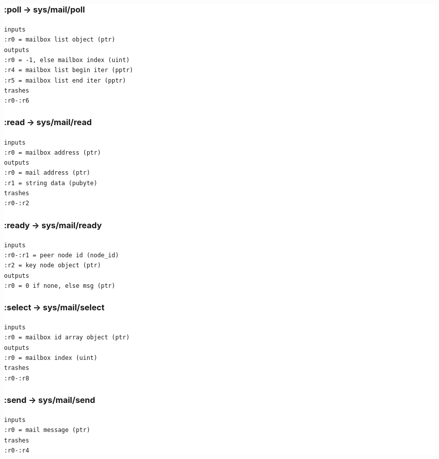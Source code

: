 ### :poll -> sys/mail/poll

```code
inputs
:r0 = mailbox list object (ptr)
outputs
:r0 = -1, else mailbox index (uint)
:r4 = mailbox list begin iter (pptr)
:r5 = mailbox list end iter (pptr)
trashes
:r0-:r6
```

### :read -> sys/mail/read

```code
inputs
:r0 = mailbox address (ptr)
outputs
:r0 = mail address (ptr)
:r1 = string data (pubyte)
trashes
:r0-:r2
```

### :ready -> sys/mail/ready

```code
inputs
:r0-:r1 = peer node id (node_id)
:r2 = key node object (ptr)
outputs
:r0 = 0 if none, else msg (ptr)
```

### :select -> sys/mail/select

```code
inputs
:r0 = mailbox id array object (ptr)
outputs
:r0 = mailbox index (uint)
trashes
:r0-:r8
```

### :send -> sys/mail/send

```code
inputs
:r0 = mail message (ptr)
trashes
:r0-:r4
```
